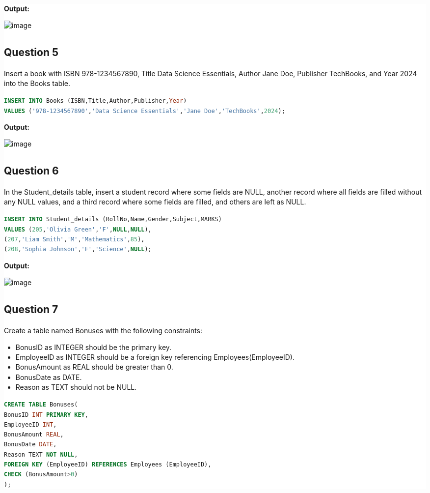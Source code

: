 **Output:**

![image](https://github.com/user-attachments/assets/84a70964-fbd7-40c4-b3c1-9c911755227a)


**Question 5**
---
Insert a book with ISBN 978-1234567890, Title Data Science Essentials, Author Jane Doe, Publisher TechBooks, and Year 2024 into the Books table.

```sql
INSERT INTO Books (ISBN,Title,Author,Publisher,Year)
VALUES ('978-1234567890','Data Science Essentials','Jane Doe','TechBooks',2024);
```

**Output:**

![image](https://github.com/user-attachments/assets/a8b66909-54eb-4230-8331-75d1d019d542)

**Question 6**
---
In the Student_details table, insert a student record where some fields are NULL, another record where all fields are filled without any NULL values, and a third record where some fields are filled, and others are left as NULL.

```sql
INSERT INTO Student_details (RollNo,Name,Gender,Subject,MARKS)
VALUES (205,'Olivia Green','F',NULL,NULL),
(207,'Liam Smith','M','Mathematics',85),
(208,'Sophia Johnson','F','Science',NULL);
```

**Output:**

![image](https://github.com/user-attachments/assets/3df68d8f-9f18-477e-a9e8-396c3d78ff85)

**Question 7**
---
Create a table named Bonuses with the following constraints:
- BonusID as INTEGER should be the primary key.
- EmployeeID as INTEGER should be a foreign key referencing Employees(EmployeeID).
- BonusAmount as REAL should be greater than 0.
- BonusDate as DATE.
- Reason as TEXT should not be NULL.

```sql
CREATE TABLE Bonuses(
BonusID INT PRIMARY KEY,
EmployeeID INT,
BonusAmount REAL,
BonusDate DATE,
Reason TEXT NOT NULL,
FOREIGN KEY (EmployeeID) REFERENCES Employees (EmployeeID),
CHECK (BonusAmount>0)
);
```
